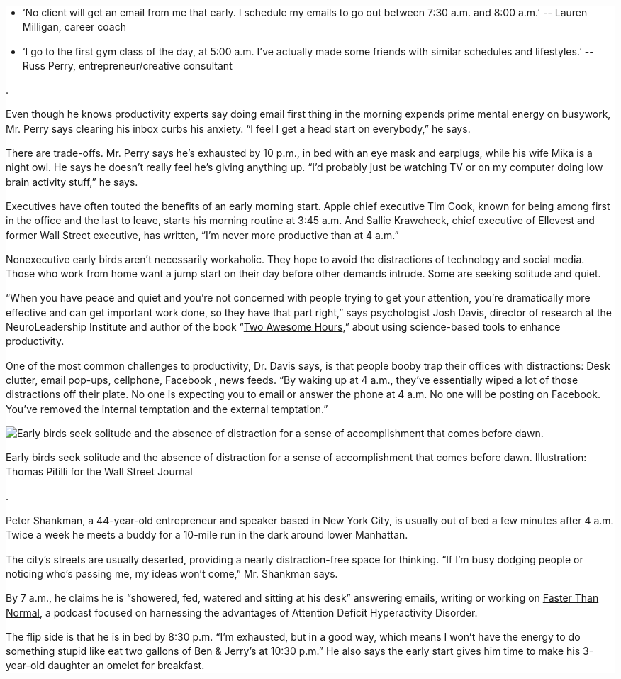 - ‘No client will get an email from me that early. I schedule my emails to go out between 7:30 a.m. and 8:00 a.m.’ -- Lauren Milligan, career coach

- ‘I go to the first gym class of the day, at 5:00 a.m. I’ve actually made some friends with similar schedules and lifestyles.’ -- Russ Perry, entrepreneur/creative consultant

 .

Even though he knows productivity experts say doing email first thing in the morning expends prime mental energy on busywork, Mr. Perry says clearing his inbox curbs his anxiety. “I feel I get a head start on everybody,” he says.

There are trade-offs. Mr. Perry says he’s exhausted by 10 p.m., in bed with an eye mask and earplugs, while his wife Mika is a night owl. He says he doesn’t really feel he’s giving anything up. “I’d probably just be watching TV or on my computer doing low brain activity stuff,” he says.

Executives have often touted the benefits of an early morning start. Apple chief executive Tim Cook, known for being among first in the office and the last to leave, starts his morning routine at 3:45 a.m. And Sallie Krawcheck, chief executive of Ellevest and former Wall Street executive, has written, “I’m never more productive than at 4 a.m.”

Nonexecutive early birds aren’t necessarily workaholic. They hope to avoid the distractions of technology and social media. Those who work from home want a jump start on their day before other demands intrude. Some are seeking solitude and quiet.

“When you have peace and quiet and you’re not concerned with people trying to get your attention, you’re dramatically more effective and can get important work done, so they have that part right,” says psychologist Josh Davis, director of research at the NeuroLeadership Institute and author of the book “[Two Awesome Hours](http://www.twoawesomehours.com/),” about using science-based tools to enhance productivity.

One of the most common challenges to productivity, Dr. Davis says, is that people booby trap their offices with distractions: Desk clutter, email pop-ups, cellphone, [Facebook](http://quotes.wsj.com/FB)  , news feeds. “By waking up at 4 a.m., they’ve essentially wiped a lot of those distractions off their plate. No one is expecting you to email or answer the phone at 4 a.m. No one will be posting on Facebook. You’ve removed the internal temptation and the external temptation.”

 ![Early birds seek solitude and the absence of distraction for a sense of accomplishment that comes before dawn.](../_resources/1ab5544b5c726886b0f9c3843ef9e9c2.jpg)

 Early birds seek solitude and the absence of distraction for a sense of accomplishment that comes before dawn.     Illustration:  Thomas Pitilli for the Wall Street Journal

 .

Peter Shankman, a 44-year-old entrepreneur and speaker based in New York City, is usually out of bed a few minutes after 4 a.m. Twice a week he meets a buddy for a 10-mile run in the dark around lower Manhattan.

The city’s streets are usually deserted, providing a nearly distraction-free space for thinking. “If I’m busy dodging people or noticing who’s passing me, my ideas won’t come,” Mr. Shankman says.

By 7 a.m., he claims he is “showered, fed, watered and sitting at his desk” answering emails, writing or working on [Faster Than Normal](http://fasterthannormal.com/), a podcast focused on harnessing the advantages of Attention Deficit Hyperactivity Disorder.

The flip side is that he is in bed by 8:30 p.m. “I’m exhausted, but in a good way, which means I won’t have the energy to do something stupid like eat two gallons of Ben & Jerry’s at 10:30 p.m.” He also says the early start gives him time to make his 3-year-old daughter an omelet for breakfast.
